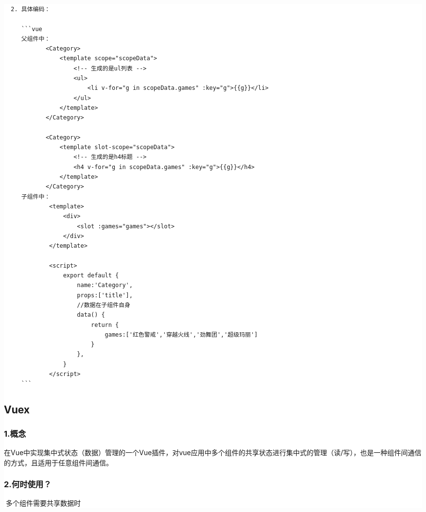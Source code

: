       2. 具体编码：

         ```vue
         父组件中：
         		<Category>
         			<template scope="scopeData">
         				<!-- 生成的是ul列表 -->
         				<ul>
         					<li v-for="g in scopeData.games" :key="g">{{g}}</li>
         				</ul>
         			</template>
         		</Category>
         
         		<Category>
         			<template slot-scope="scopeData">
         				<!-- 生成的是h4标题 -->
         				<h4 v-for="g in scopeData.games" :key="g">{{g}}</h4>
         			</template>
         		</Category>
         子组件中：
                 <template>
                     <div>
                         <slot :games="games"></slot>
                     </div>
                 </template>
         		
                 <script>
                     export default {
                         name:'Category',
                         props:['title'],
                         //数据在子组件自身
                         data() {
                             return {
                                 games:['红色警戒','穿越火线','劲舞团','超级玛丽']
                             }
                         },
                     }
                 </script>
         ```

   ```
   
   ```

## Vuex

### 1.概念

​		在Vue中实现集中式状态（数据）管理的一个Vue插件，对vue应用中多个组件的共享状态进行集中式的管理（读/写），也是一种组件间通信的方式，且适用于任意组件间通信。

### 2.何时使用？

​		多个组件需要共享数据时
